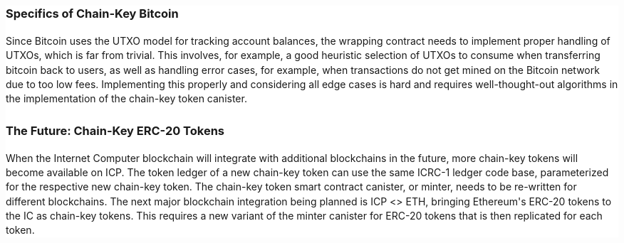 ### Specifics of Chain-Key Bitcoin

Since Bitcoin uses the UTXO model for tracking account balances, the wrapping contract needs to implement proper handling of UTXOs, which is far from trivial. This involves, for example, a good heuristic selection of UTXOs to consume when transferring bitcoin back to users, as well as handling error cases, for example, when transactions do not get mined on the Bitcoin network due to too low fees. Implementing this properly and considering all edge cases is hard and requires well-thought-out algorithms in the implementation of the chain-key token canister.

### The Future: Chain-Key ERC-20 Tokens

When the Internet Computer blockchain will integrate with additional blockchains in the future, more chain-key tokens will become available on ICP. The token ledger of a new chain-key token can use the same ICRC-1 ledger code base, parameterized for the respective new chain-key token. The chain-key token smart contract canister, or minter, needs to be re-written for different blockchains. The next major blockchain integration being planned is ICP <> ETH, bringing Ethereum's ERC-20 tokens to the IC as chain-key tokens. This requires a new variant of the minter canister for ERC-20 tokens that is then replicated for each token.
